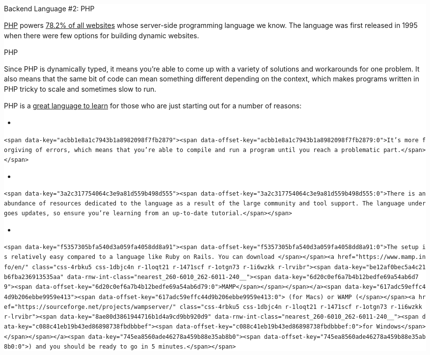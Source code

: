 ### 

<span data-key="18ee9b8d2c774c069abe57888e12e627"><span data-offset-key="18ee9b8d2c774c069abe57888e12e627:0">Backend Language \#2: PHP</span></span>

<span data-key="b8c43529e0114abda3ec47eb742817a2"><span data-offset-key="b8c43529e0114abda3ec47eb742817a2:0"><span data-slate-zero-width="z">​</span></span></span><a href="http://php.net/" class="css-4rbku5 css-1dbjc4n r-1loqt21 r-1471scf r-1otgn73 r-1i6wzkk r-lrvibr"><span data-key="24b7a57b3a5e4d43a59c1ffd0ff9a20a" data-rnw-int-class="nearest_260-6010_262-6011-240__"><span data-key="15994ef701144facbd1c68bcc12f7ef7"><span data-offset-key="15994ef701144facbd1c68bcc12f7ef7:0">PHP</span></span></span></a><span data-key="024946efd70c41e78d4f12db9b615f74"><span data-offset-key="024946efd70c41e78d4f12db9b615f74:0"> powers </span></span><a href="https://w3techs.com/technologies/details/pl-php/all/all" class="css-4rbku5 css-1dbjc4n r-1loqt21 r-1471scf r-1otgn73 r-1i6wzkk r-lrvibr"><span data-key="e80f8dc7e43441f5bb31ca9bcd71aef7" data-rnw-int-class="nearest_260-6010_262-6011-240__"><span data-key="81861b60757c4a3e85e7bf069d3f2878"><span data-offset-key="81861b60757c4a3e85e7bf069d3f2878:0">78.2% of all websites</span></span></span></a><span data-key="8bd2d1be34d04784a87a13d52d5c9f21"><span data-offset-key="8bd2d1be34d04784a87a13d52d5c9f21:0"> whose server-side programming language we know. The language was first released in 1995 when there were few options for building dynamic websites.</span></span>

<span data-key="541db2e19f444419a6856b684c097115"><span data-offset-key="541db2e19f444419a6856b684c097115:0">PHP</span></span>

<span data-key="e817ea67db7841f2b9ef2b71d9da409b"><span data-offset-key="e817ea67db7841f2b9ef2b71d9da409b:0">Since PHP is dynamically typed, it means you’re able to come up with a variety of solutions and workarounds for one problem. It also means that the same bit of code can mean something different depending on the context, which makes programs written in PHP tricky to scale and sometimes slow to run.</span></span>

<span data-key="f92ccb735ce04a93907b0a56eb231302"><span data-offset-key="f92ccb735ce04a93907b0a56eb231302:0">PHP is a </span></span><a href="https://learntocodewith.me/go/goskills-intro-php/" class="css-4rbku5 css-1dbjc4n r-1loqt21 r-1471scf r-1otgn73 r-1i6wzkk r-lrvibr"><span data-key="a3ebe40e9d7143d9a9955af21bb5034f" data-rnw-int-class="nearest_260-6010_262-6011-240__"><span data-key="999923926fd74b27a664826e63f5c064"><span data-offset-key="999923926fd74b27a664826e63f5c064:0">great language to learn</span></span></span></a><span data-key="fcb5f6dd25004d9fa147379c626363eb"><span data-offset-key="fcb5f6dd25004d9fa147379c626363eb:0"> for those who are just starting out for a number of reasons:</span></span>

-   

    <span data-key="acbb1e8a1c7943b1a8982098f7fb2879"><span data-offset-key="acbb1e8a1c7943b1a8982098f7fb2879:0">It’s more forgiving of errors, which means that you’re able to compile and run a program until you reach a problematic part.</span></span>

-   

    <span data-key="3a2c317754064c3e9a81d559b498d555"><span data-offset-key="3a2c317754064c3e9a81d559b498d555:0">There is an abundance of resources dedicated to the language as a result of the large community and tool support. The language undergoes updates, so ensure you’re learning from an up-to-date tutorial.</span></span>

-   

    <span data-key="f5357305bfa540d3a059fa4058dd8a91"><span data-offset-key="f5357305bfa540d3a059fa4058dd8a91:0">The setup is relatively easy compared to a language like Ruby on Rails. You can download </span></span><a href="https://www.mamp.info/en/" class="css-4rbku5 css-1dbjc4n r-1loqt21 r-1471scf r-1otgn73 r-1i6wzkk r-lrvibr"><span data-key="be12af0bec5a4c21b6fba236913535aa" data-rnw-int-class="nearest_260-6010_262-6011-240__"><span data-key="6d20c0ef6a7b4b12bedfe69a54ab6d79"><span data-offset-key="6d20c0ef6a7b4b12bedfe69a54ab6d79:0">MAMP</span></span></span></a><span data-key="617adc59effc44d9b206ebbe9959e413"><span data-offset-key="617adc59effc44d9b206ebbe9959e413:0"> (for Macs) or WAMP (</span></span><a href="https://sourceforge.net/projects/wampserver/" class="css-4rbku5 css-1dbjc4n r-1loqt21 r-1471scf r-1otgn73 r-1i6wzkk r-lrvibr"><span data-key="8ae80d3861944716b1d4a9cd9bb920d9" data-rnw-int-class="nearest_260-6010_262-6011-240__"><span data-key="c088c41eb19b43ed86898738fbdbbbef"><span data-offset-key="c088c41eb19b43ed86898738fbdbbbef:0">for Windows</span></span></span></a><span data-key="745ea8560ade46278a459b88e35ab8b0"><span data-offset-key="745ea8560ade46278a459b88e35ab8b0:0">) and you should be ready to go in 5 minutes.</span></span>
